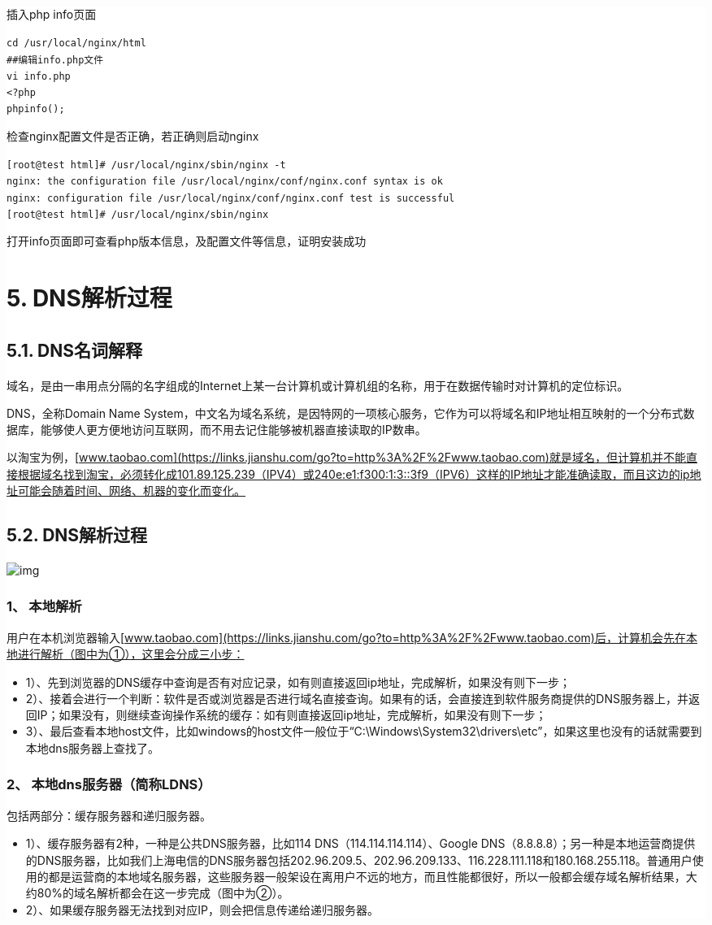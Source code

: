 插入php info页面

```
cd /usr/local/nginx/html
##编辑info.php文件
vi info.php
<?php
phpinfo();
```

检查nginx配置文件是否正确，若正确则启动nginx

```
[root@test html]# /usr/local/nginx/sbin/nginx -t
nginx: the configuration file /usr/local/nginx/conf/nginx.conf syntax is ok
nginx: configuration file /usr/local/nginx/conf/nginx.conf test is successful
[root@test html]# /usr/local/nginx/sbin/nginx
```

打开info页面即可查看php版本信息，及配置文件等信息，证明安装成功

# 5. DNS解析过程

## 5.1. DNS名词解释

域名，是由一串用点分隔的名字组成的Internet上某一台计算机或计算机组的名称，用于在数据传输时对计算机的定位标识。

DNS，全称Domain Name System，中文名为域名系统，是因特网的一项核心服务，它作为可以将域名和IP地址相互映射的一个分布式数据库，能够使人更方便地访问互联网，而不用去记住能够被机器直接读取的IP数串。

以淘宝为例，[www.taobao.com](https://links.jianshu.com/go?to=http%3A%2F%2Fwww.taobao.com)就是域名，但计算机并不能直接根据域名找到淘宝，必须转化成101.89.125.239（IPV4）或240e:e1:f300:1:3::3f9（IPV6）这样的IP地址才能准确读取，而且这边的ip地址可能会随着时间、网络、机器的变化而变化。

## 5.2. DNS解析过程

![img](https:////upload-images.jianshu.io/upload_images/13587608-1af8625d1d0d3829.png?imageMogr2/auto-orient/strip|imageView2/2/w/604/format/webp)

### 1、 本地解析

用户在本机浏览器输入[www.taobao.com](https://links.jianshu.com/go?to=http%3A%2F%2Fwww.taobao.com)后，计算机会先在本地进行解析（图中为①），这里会分成三小步：

- 1）、先到浏览器的DNS缓存中查询是否有对应记录，如有则直接返回ip地址，完成解析，如果没有则下一步；
- 2）、接着会进行一个判断：软件是否或浏览器是否进行域名直接查询。如果有的话，会直接连到软件服务商提供的DNS服务器上，并返回IP；如果没有，则继续查询操作系统的缓存：如有则直接返回ip地址，完成解析，如果没有则下一步；
- 3）、最后查看本地host文件，比如windows的host文件一般位于“C:\Windows\System32\drivers\etc”，如果这里也没有的话就需要到本地dns服务器上查找了。

### 2、 本地dns服务器（简称LDNS）

包括两部分：缓存服务器和递归服务器。

- 1）、缓存服务器有2种，一种是公共DNS服务器，比如114 DNS（114.114.114.114）、Google DNS（8.8.8.8）；另一种是本地运营商提供的DNS服务器，比如我们上海电信的DNS服务器包括202.96.209.5、202.96.209.133、116.228.111.118和180.168.255.118。普通用户使用的都是运营商的本地域名服务器，这些服务器一般架设在离用户不远的地方，而且性能都很好，所以一般都会缓存域名解析结果，大约80%的域名解析都会在这一步完成（图中为②）。
- 2）、如果缓存服务器无法找到对应IP，则会把信息传递给递归服务器。
